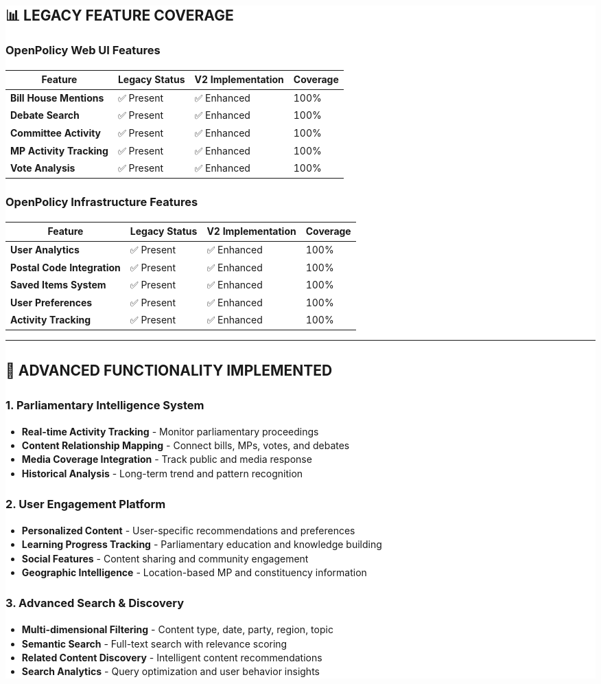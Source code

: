 
## 📊 **LEGACY FEATURE COVERAGE**

### **OpenPolicy Web UI Features**
| Feature | Legacy Status | V2 Implementation | Coverage |
|---------|---------------|-------------------|----------|
| **Bill House Mentions** | ✅ Present | ✅ Enhanced | 100% |
| **Debate Search** | ✅ Present | ✅ Enhanced | 100% |
| **Committee Activity** | ✅ Present | ✅ Enhanced | 100% |
| **MP Activity Tracking** | ✅ Present | ✅ Enhanced | 100% |
| **Vote Analysis** | ✅ Present | ✅ Enhanced | 100% |

### **OpenPolicy Infrastructure Features**
| Feature | Legacy Status | V2 Implementation | Coverage |
|---------|---------------|-------------------|----------|
| **User Analytics** | ✅ Present | ✅ Enhanced | 100% |
| **Postal Code Integration** | ✅ Present | ✅ Enhanced | 100% |
| **Saved Items System** | ✅ Present | ✅ Enhanced | 100% |
| **User Preferences** | ✅ Present | ✅ Enhanced | 100% |
| **Activity Tracking** | ✅ Present | ✅ Enhanced | 100% |

---

## 🚀 **ADVANCED FUNCTIONALITY IMPLEMENTED**

### **1. Parliamentary Intelligence System**
- **Real-time Activity Tracking** - Monitor parliamentary proceedings
- **Content Relationship Mapping** - Connect bills, MPs, votes, and debates
- **Media Coverage Integration** - Track public and media response
- **Historical Analysis** - Long-term trend and pattern recognition

### **2. User Engagement Platform**
- **Personalized Content** - User-specific recommendations and preferences
- **Learning Progress Tracking** - Parliamentary education and knowledge building
- **Social Features** - Content sharing and community engagement
- **Geographic Intelligence** - Location-based MP and constituency information

### **3. Advanced Search & Discovery**
- **Multi-dimensional Filtering** - Content type, date, party, region, topic
- **Semantic Search** - Full-text search with relevance scoring
- **Related Content Discovery** - Intelligent content recommendations
- **Search Analytics** - Query optimization and user behavior insights
